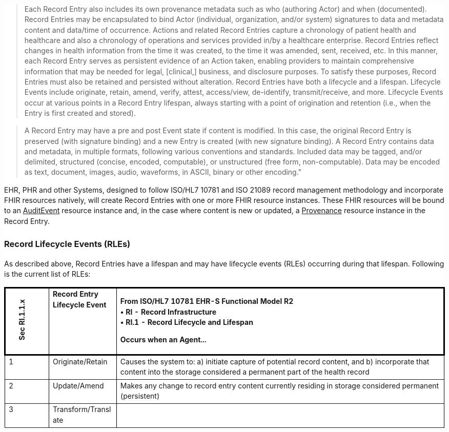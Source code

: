 > Each Record Entry also includes its own provenance metadata such as who (authoring Actor) and when (documented). Record Entries may be encapsulated to bind Actor (individual, organization, and/or system) signatures to data and metadata content and data/time of occurrence. Actions and related Record Entries capture a chronology of patient health and healthcare and also a chronology of operations and services provided in/by a healthcare enterprise. Record Entries reflect changes in health information from the time it was created, to the time it was amended, sent, received, etc. In this manner, each Record Entry serves as persistent evidence of an Action taken, enabling providers to maintain comprehensive information that may be needed for legal, [clinical,] business, and disclosure purposes. To satisfy these purposes, Record Entries must also be retained and persisted without alteration. Record Entries have both a lifecycle and a lifespan. Lifecycle Events include originate, retain, amend, verify, attest, access/view, de-identify, transmit/receive, and more. Lifecycle Events occur at various points in a Record Entry lifespan, always starting with a point of origination and retention (i.e., when the Entry is first created and stored).

> A Record Entry may have a pre and post Event state if content is modified. In this case, the original Record Entry is preserved (with signature binding) and a new Entry is created (with new signature binding). A Record Entry contains data and metadata, in multiple formats, following various conventions and standards. Included data may be tagged, and/or delimited, structured (concise, encoded, computable), or unstructured (free form, non-computable). Data may be encoded as text, document, images, audio, waveforms, in ASCII, binary or other encoding."

EHR, PHR and other Systems, designed to follow ISO/HL7 10781 and ISO 21089 record management methodology and incorporate FHIR resources natively, will create Record Entries with one or more FHIR resource instances. These FHIR resources will be bound to an
[AuditEvent](http://hl7.org/fhir/R5/auditevent.html) resource instance and, in the case where content is new or updated, a 
[Provenance](http://hl7.org/fhir/R4/provenance.html) resource instance in the Record Entry.

### Record Lifecycle Events (RLEs)

As described above, Record Entries have a lifespan and may have lifecycle events (RLEs) occurring during that lifespan. Following is the current list of RLEs:

<table border="1" cellspacing="0" cellpadding="5" width="661" style="border-collapse:collapse;border:none">
  <col style="border:solid windowtext 1.0pt"/>
  <col style="border:solid windowtext 1.0pt"/>
  <col style="border:solid windowtext 1.0pt"/>
  <tr style="border:solid windowtext 2.25pt">
    <td>
    <span style="font-weight:bold;transform: rotate(270deg) translate(-65px,30px);white-space:nowrap;display:block;height:100px;width:20px;padding-left:50px">Sec RI.1.1.x</span></td>
    <td style="font-weight:bold">Record Entry Lifecycle Event</td>
    <td style="font-weight:bold">
      <p>From ISO/HL7 10781 EHR-S Functional Model R2<br/>
          &#8226; RI - Record Infrastructure<br/>
          &#8226; RI.1 - Record Lifecycle and Lifespan</p>
      <p>Occurs when an Agent...</p></td>
  </tr>
  <tr>
    <td>1</td>
    <td>Originate/Retain</td>
    <td>Causes the system to: a) initiate capture of potential record content, and b) incorporate that content into the storage considered a permanent part of the health record</td>
  </tr>
  <tr>
    <td>2</td>
    <td>Update/Amend</td>
    <td>Makes any change to record entry content currently residing in storage considered permanent (persistent)</td>
  </tr>
  <tr>
    <td>3</td>
    <td>Transform/Translate</td>